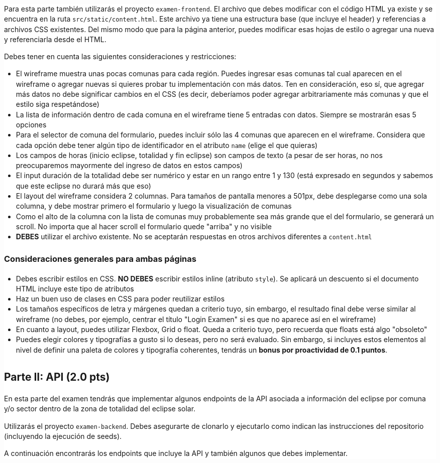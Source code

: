 Para esta parte también utilizarás el proyecto `examen-frontend`. El archivo que debes modificar con el código HTML ya existe y se encuentra en la ruta `src/static/content.html`. Este archivo ya tiene una estructura base (que incluye el header) y referencias a archivos CSS existentes. Del mismo modo que para la página anterior, puedes modificar esas hojas de estilo o agregar una nueva y referenciarla desde el HTML.

Debes tener en cuenta las siguientes consideraciones y restricciones:

- El wireframe muestra unas pocas comunas para cada región. Puedes ingresar esas comunas tal cual aparecen en el wireframe o agregar nuevas si quieres probar tu implementación con más datos. Ten en consideración, eso sí, que agregar más datos no debe significar cambios en el CSS (es decir, deberíamos poder agregar arbitrariamente más comunas y que el estilo siga respetándose)
- La lista de información dentro de cada comuna en el wireframe tiene 5 entradas con datos. Siempre se mostrarán esas 5 opciones
- Para el selector de comuna del formulario, puedes incluir sólo las 4 comunas que aparecen en el wireframe. Considera que cada opción debe tener algún tipo de identificador en el atributo `name` (elige el que quieras)
- Los campos de horas (inicio eclipse, totalidad y fin eclipse) son campos de texto (a pesar de ser horas, no nos preocuparemos mayormente del ingreso de datos en estos campos)
- El input duración de la totalidad debe ser numérico y estar en un rango entre 1 y 130 (está expresado en segundos y sabemos que este eclipse no durará más que eso)
- El layout del wireframe considera 2 columnas. Para tamaños de pantalla menores a 501px, debe desplegarse como una sola columna, y debe mostrar primero el formulario y luego la visualización de comunas
- Como el alto de la columna con la lista de comunas muy probablemente sea más grande que el del formulario, se generará un scroll. No importa que al hacer scroll el formulario quede "arriba" y no visible
- **DEBES** utilizar el archivo existente. No se aceptarán respuestas en otros archivos diferentes a `content.html`

### Consideraciones generales para ambas páginas

- Debes escribir estilos en CSS. **NO DEBES** escribir estilos inline (atributo `style`). Se aplicará un descuento si el documento HTML incluye este tipo de atributos
- Haz un buen uso de clases en CSS para poder reutilizar estilos
- Los tamaños específicos de letra y márgenes quedan a criterio tuyo, sin embargo, el resultado final debe verse similar al wireframe (no debes, por ejemplo, centrar el título "Login Examen" si es que no aparece así en el wireframe)
- En cuanto a layout, puedes utilizar Flexbox, Grid o float. Queda a criterio tuyo, pero recuerda que floats está algo "obsoleto"
- Puedes elegir colores y tipografías a gusto si lo deseas, pero no será evaluado. Sin embargo, si incluyes estos elementos al nivel de definir una paleta de colores y tipografía coherentes, tendrás un **bonus por proactividad de 0.1 puntos**.

## Parte II: API (2.0 pts)

En esta parte del examen tendrás que implementar algunos endpoints de la API asociada a información del eclipse por comuna y/o sector dentro de la zona de totalidad del eclipse solar.

Utilizarás el proyecto `examen-backend`. Debes asegurarte de clonarlo y ejecutarlo como indican las instrucciones del repositorio (incluyendo la ejecución de seeds).

A continuación encontrarás los endpoints que incluye la API y también algunos que debes implementar.

